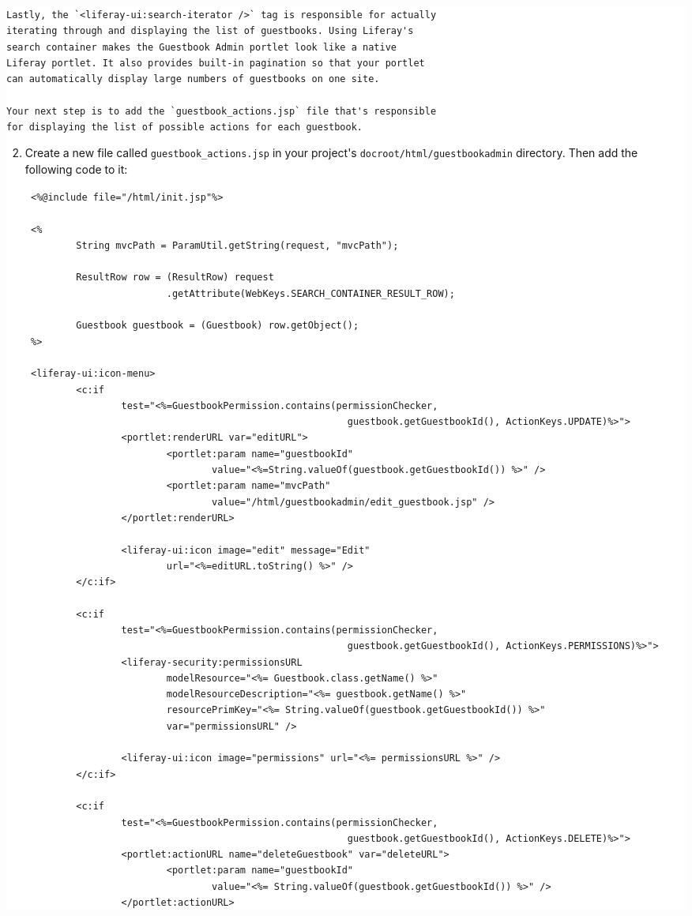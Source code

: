     
    Lastly, the `<liferay-ui:search-iterator />` tag is responsible for actually
    iterating through and displaying the list of guestbooks. Using Liferay's
    search container makes the Guestbook Admin portlet look like a native
    Liferay portlet. It also provides built-in pagination so that your portlet
    can automatically display large numbers of guestbooks on one site.

    Your next step is to add the `guestbook_actions.jsp` file that's responsible
    for displaying the list of possible actions for each guestbook.

2. Create a new file called `guestbook_actions.jsp` in your project's
   `docroot/html/guestbookadmin` directory. Then add the following code to it:

        <%@include file="/html/init.jsp"%>

        <%
                String mvcPath = ParamUtil.getString(request, "mvcPath");

                ResultRow row = (ResultRow) request
                                .getAttribute(WebKeys.SEARCH_CONTAINER_RESULT_ROW);

                Guestbook guestbook = (Guestbook) row.getObject();
        %>

        <liferay-ui:icon-menu>
                <c:if
                        test="<%=GuestbookPermission.contains(permissionChecker,
                                                                guestbook.getGuestbookId(), ActionKeys.UPDATE)%>">
                        <portlet:renderURL var="editURL">
                                <portlet:param name="guestbookId"
                                        value="<%=String.valueOf(guestbook.getGuestbookId()) %>" />
                                <portlet:param name="mvcPath"
                                        value="/html/guestbookadmin/edit_guestbook.jsp" />
                        </portlet:renderURL>

                        <liferay-ui:icon image="edit" message="Edit"
                                url="<%=editURL.toString() %>" />
                </c:if>

                <c:if
                        test="<%=GuestbookPermission.contains(permissionChecker,
                                                                guestbook.getGuestbookId(), ActionKeys.PERMISSIONS)%>">
                        <liferay-security:permissionsURL
                                modelResource="<%= Guestbook.class.getName() %>"
                                modelResourceDescription="<%= guestbook.getName() %>"
                                resourcePrimKey="<%= String.valueOf(guestbook.getGuestbookId()) %>"
                                var="permissionsURL" />

                        <liferay-ui:icon image="permissions" url="<%= permissionsURL %>" />
                </c:if>

                <c:if
                        test="<%=GuestbookPermission.contains(permissionChecker,
                                                                guestbook.getGuestbookId(), ActionKeys.DELETE)%>">
                        <portlet:actionURL name="deleteGuestbook" var="deleteURL">
                                <portlet:param name="guestbookId"
                                        value="<%= String.valueOf(guestbook.getGuestbookId()) %>" />
                        </portlet:actionURL>
